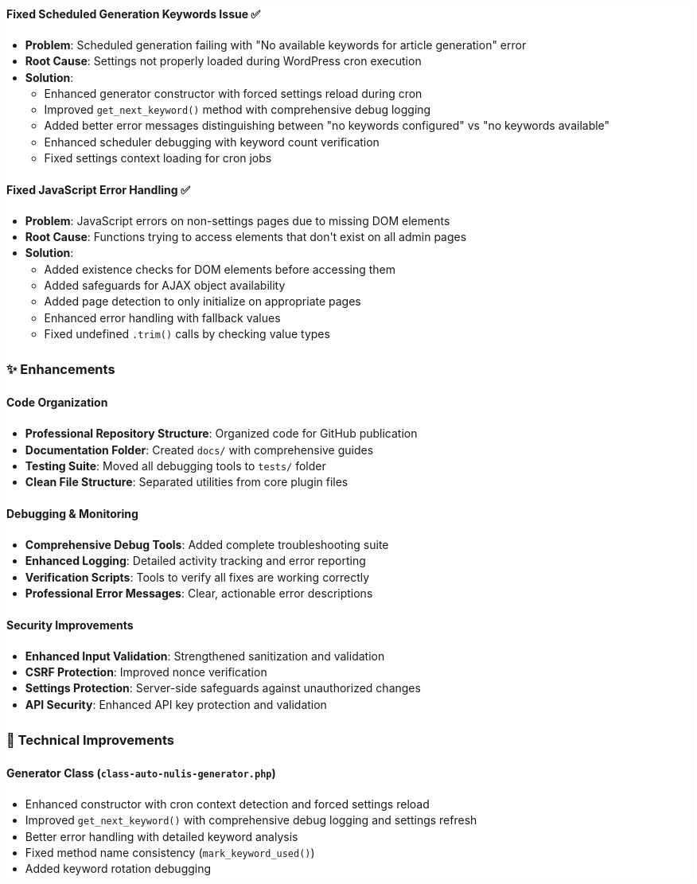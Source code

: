 #### **Fixed Scheduled Generation Keywords Issue** ✅
- **Problem**: Scheduled generation failing with "No available keywords for article generation" error
- **Root Cause**: Settings not properly loaded during WordPress cron execution
- **Solution**:
  - Enhanced generator constructor with forced settings reload during cron
  - Improved `get_next_keyword()` method with comprehensive debug logging
  - Added better error messages distinguishing between "no keywords configured" vs "no keywords available"
  - Enhanced scheduler debugging with keyword count verification
  - Fixed settings context loading for cron jobs

#### **Fixed JavaScript Error Handling** ✅
- **Problem**: JavaScript errors on non-settings pages due to missing DOM elements
- **Root Cause**: Functions trying to access elements that don't exist on all admin pages
- **Solution**:
  - Added existence checks for DOM elements before accessing them
  - Added safeguards for AJAX object availability
  - Added page detection to only initialize on appropriate pages
  - Enhanced error handling with fallback values
  - Fixed undefined `.trim()` calls by checking value types

### ✨ Enhancements

#### **Code Organization**
- **Professional Repository Structure**: Organized code for GitHub publication
- **Documentation Folder**: Created `docs/` with comprehensive guides
- **Testing Suite**: Moved all debugging tools to `tests/` folder
- **Clean File Structure**: Separated utilities from core plugin files

#### **Debugging & Monitoring**
- **Comprehensive Debug Tools**: Added complete troubleshooting suite
- **Enhanced Logging**: Detailed activity tracking and error reporting
- **Verification Scripts**: Tools to verify all fixes are working correctly
- **Professional Error Messages**: Clear, actionable error descriptions

#### **Security Improvements**
- **Enhanced Input Validation**: Strengthened sanitization and validation
- **CSRF Protection**: Improved nonce verification
- **Settings Protection**: Server-side safeguards against unauthorized changes
- **API Security**: Enhanced API key protection and validation

### 🔧 Technical Improvements

#### **Generator Class (`class-auto-nulis-generator.php`)**
- Enhanced constructor with cron context detection and forced settings reload
- Improved `get_next_keyword()` with comprehensive debug logging and settings refresh
- Better error handling with detailed keyword analysis
- Fixed method name consistency (`mark_keyword_used()`)
- Added keyword rotation debugging
